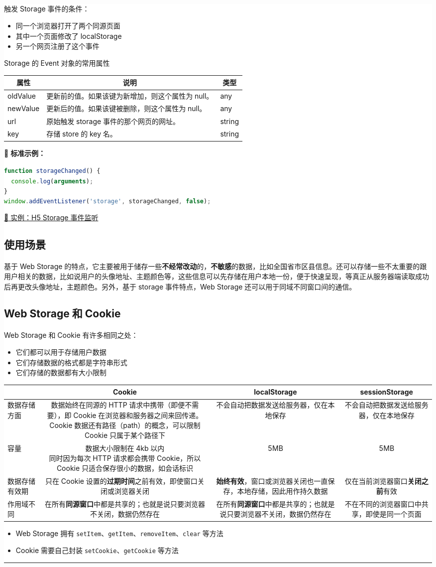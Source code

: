 触发 Storage 事件的条件：

- 同一个浏览器打开了两个同源页面
- 其中一个页面修改了 localStorage
- 另一个网页注册了这个事件

Storage 的 Event 对象的常用属性

| 属性     | 说明                                              | 类型   |
| -------- | ------------------------------------------------- | ------ |
| oldValue | 更新前的值。如果该键为新增加，则这个属性为 null。 | any    |
| newValue | 更新后的值。如果该键被删除，则这个属性为 null。   | any    |
| url      | 原始触发 storage 事件的那个网页的网址。           | string |
| key      | 存储 store 的 key 名。                            | string |

🌰 **标准示例：**

```js
function storageChanged() {
  console.log(arguments);
}
window.addEventListener('storage', storageChanged, false);
```

[📍 实例：H5 Storage 事件监听](https://blog.csdn.net/ruangong1203/article/details/52841135)

## 使用场景

基于 Web Storage 的特点，它主要被用于储存一些**不经常改动**的，**不敏感**的数据，比如全国省市区县信息。还可以存储一些不太重要的跟用户相关的数据，比如说用户的头像地址、主题颜色等，这些信息可以先存储在用户本地一份，便于快速呈现，等真正从服务器端读取成功后再更改头像地址，主题颜色。另外，基于 storage 事件特点，Web Storage 还可以用于同域不同窗口间的通信。

## Web Storage 和 Cookie

Web Storage 和 Cookie 有许多相同之处：

- 它们都可以用于存储用户数据
- 它们存储数据的格式都是字符串形式
- 它们存储的数据都有大小限制

|                |                                                                              Cookie                                                                              |                              localStorage                              |                sessionStorage                |
| -------------- | :--------------------------------------------------------------------------------------------------------------------------------------------------------------: | :--------------------------------------------------------------------: | :------------------------------------------: |
| 数据存储方面   | 数据始终在同源的 HTTP 请求中携带（即便不需要），即 Cookie 在浏览器和服务器之间来回传递。<br/>Cookie 数据还有路径（path）的概念，可以限制 Cookie 只属于某个路径下 |                不会自动把数据发送给服务器，仅在本地保存                |   不会自动把数据发送给服务器，仅在本地保存   |
| 容量           |                         数据大小限制在 4kb 以内<br/>同时因为每次 HTTP 请求都会携带 Cookie，所以 Cookie 只适合保存很小的数据，如会话标识                          |                                  5MB                                   |                     5MB                      |
| 数据存储有效期 |                                                 只在 Cookie 设置的**过期时间**之前有效，即使窗口关闭或浏览器关闭                                                 |  **始终有效**，窗口或浏览器关闭也一直保存，本地存储，因此用作持久数据  |      仅在当前浏览器窗口**关闭之前**有效      |
| 作用域不同     |                                              在所有**同源窗口**中都是共享的；也就是说只要浏览器不关闭，数据仍然存在                                              | 在所有**同源窗口**中都是共享的；也就是说只要浏览器不关闭，数据仍然存在 | 不在不同的浏览器窗口中共享，即使是同一个页面 |

- Web Storage 拥有 `setItem`、`getItem`、`removeItem`、`clear` 等方法

- Cookie 需要自己封装 `setCookie`、`getCookie` 等方法

---
